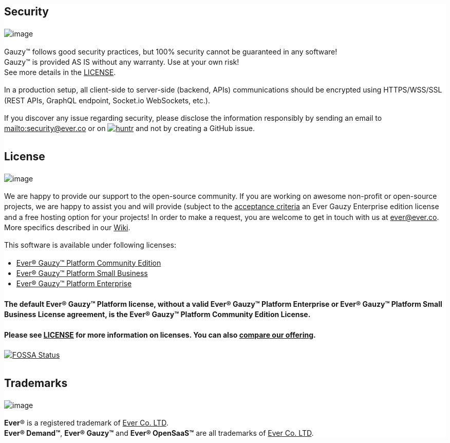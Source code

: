 ## Security
![image](https://user-images.githubusercontent.com/6468571/181062982-b323fd14-b58d-4535-862d-71992c6e0276.png)

Gauzy™ follows good security practices, but 100% security cannot be guaranteed in any software!  
Gauzy™ is provided AS IS without any warranty. Use at your own risk!  
See more details in the [LICENSE](LICENSE.md).

In a production setup, all client-side to server-side (backend, APIs) communications should be encrypted using HTTPS/WSS/SSL (REST APIs, GraphQL endpoint, Socket.io WebSockets, etc.).

If you discover any issue regarding security, please disclose the information responsibly by sending an email to <mailto:security@ever.co> or on  [![huntr](https://cdn.huntr.dev/huntr_security_badge_mono.svg)](https://huntr.dev) and not by creating a GitHub issue.

## License
![image](https://user-images.githubusercontent.com/6468571/181063013-b21bc94c-51fe-4fda-8ca8-d4ff0b7c6324.png)

We are happy to provide our support to the open-source community. If you are working on awesome non-profit or open-source projects, we are happy to assist you and will provide (subject to the [acceptance criteria](https://github.com/ever-co/ever-gauzy/wiki/Free-license-and-hosting-for-Non-profit-and-Open-Source-projects) an Ever Gauzy Enterprise edition license and a free hosting option for your projects! In order to make a request, you are welcome to get in touch with us at ever@ever.co. More specifics described in our [Wiki](https://github.com/ever-co/ever-gauzy/wiki/Free-license-and-hosting-for-Non-profit-and-Open-Source-projects).

This software is available under following licenses:

-   [Ever® Gauzy™ Platform Community Edition](https://github.com/ever-co/ever-gauzy/blob/master/LICENSE.md#gauzy-platform-community-edition-license)
-   [Ever® Gauzy™ Platform Small Business](https://github.com/ever-co/ever-gauzy/blob/master/LICENSE.md#gauzy-platform-small-business-license)
-   [Ever® Gauzy™ Platform Enterprise](https://github.com/ever-co/ever-gauzy/blob/master/LICENSE.md#gauzy-platform-enterprise-license)

#### The default Ever® Gauzy™ Platform license, without a valid Ever® Gauzy™ Platform Enterprise or Ever® Gauzy™ Platform Small Business License agreement, is the Ever® Gauzy™ Platform Community Edition License.

#### Please see [LICENSE](LICENSE.md) for more information on licenses. You can also [compare our offering](https://ever.co/compare-gauzy/#compare).

[![FOSSA Status](https://app.fossa.io/api/projects/git%2Bgithub.com%2Fever-co%2Fgauzy.svg?type=large)](https://app.fossa.io/projects/git%2Bgithub.com%2Fever-co%2Fgauzy?ref=badge_large)

## Trademarks
![image](https://user-images.githubusercontent.com/6468571/181063047-0c9927c6-c9ad-4655-aa50-06d1032dd7e8.png)

**Ever**® is a registered trademark of [Ever Co. LTD](https://ever.co).  
**Ever® Demand™**, **Ever® Gauzy™** and **Ever® OpenSaaS™**  are all trademarks of [Ever Co. LTD](https://ever.co).
